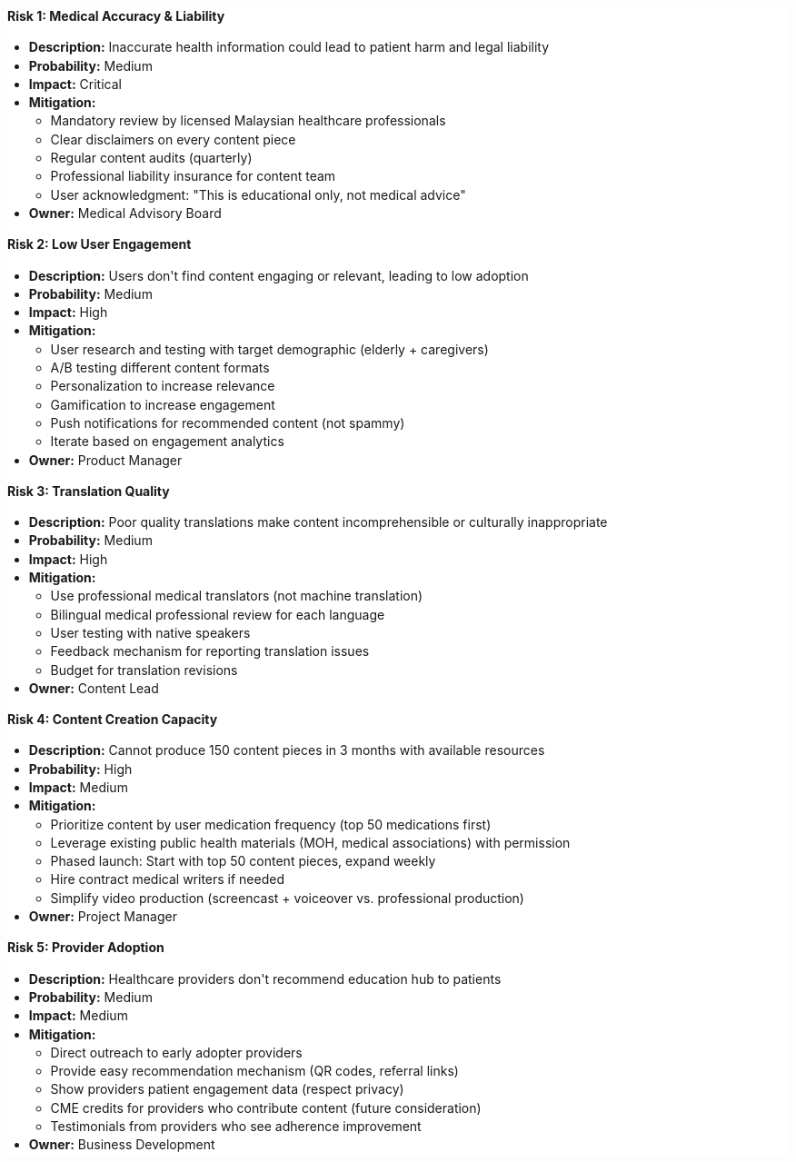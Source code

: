 **Risk 1: Medical Accuracy & Liability**
- **Description:** Inaccurate health information could lead to patient harm and legal liability
- **Probability:** Medium
- **Impact:** Critical
- **Mitigation:**
  - Mandatory review by licensed Malaysian healthcare professionals
  - Clear disclaimers on every content piece
  - Regular content audits (quarterly)
  - Professional liability insurance for content team
  - User acknowledgment: "This is educational only, not medical advice"
- **Owner:** Medical Advisory Board

**Risk 2: Low User Engagement**
- **Description:** Users don't find content engaging or relevant, leading to low adoption
- **Probability:** Medium
- **Impact:** High
- **Mitigation:**
  - User research and testing with target demographic (elderly + caregivers)
  - A/B testing different content formats
  - Personalization to increase relevance
  - Gamification to increase engagement
  - Push notifications for recommended content (not spammy)
  - Iterate based on engagement analytics
- **Owner:** Product Manager

**Risk 3: Translation Quality**
- **Description:** Poor quality translations make content incomprehensible or culturally inappropriate
- **Probability:** Medium
- **Impact:** High
- **Mitigation:**
  - Use professional medical translators (not machine translation)
  - Bilingual medical professional review for each language
  - User testing with native speakers
  - Feedback mechanism for reporting translation issues
  - Budget for translation revisions
- **Owner:** Content Lead

**Risk 4: Content Creation Capacity**
- **Description:** Cannot produce 150 content pieces in 3 months with available resources
- **Probability:** High
- **Impact:** Medium
- **Mitigation:**
  - Prioritize content by user medication frequency (top 50 medications first)
  - Leverage existing public health materials (MOH, medical associations) with permission
  - Phased launch: Start with top 50 content pieces, expand weekly
  - Hire contract medical writers if needed
  - Simplify video production (screencast + voiceover vs. professional production)
- **Owner:** Project Manager

**Risk 5: Provider Adoption**
- **Description:** Healthcare providers don't recommend education hub to patients
- **Probability:** Medium
- **Impact:** Medium
- **Mitigation:**
  - Direct outreach to early adopter providers
  - Provide easy recommendation mechanism (QR codes, referral links)
  - Show providers patient engagement data (respect privacy)
  - CME credits for providers who contribute content (future consideration)
  - Testimonials from providers who see adherence improvement
- **Owner:** Business Development

